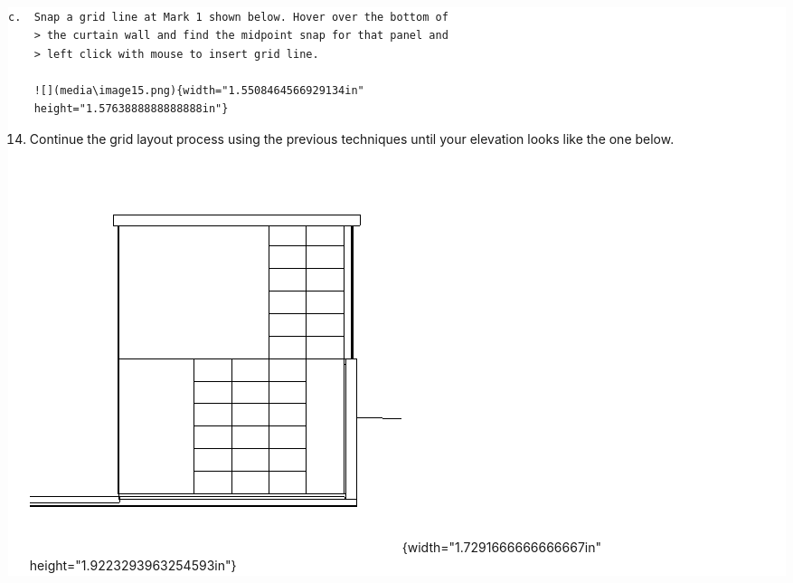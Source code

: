     c.  Snap a grid line at Mark 1 shown below. Hover over the bottom of
        > the curtain wall and find the midpoint snap for that panel and
        > left click with mouse to insert grid line.

        ![](media\image15.png){width="1.5508464566929134in"
        height="1.5763888888888888in"}

14. Continue the grid layout process using the previous techniques until
    your elevation looks like the one below.

    ![](media\image7.png){width="1.7291666666666667in"
    height="1.9223293963254593in"}
